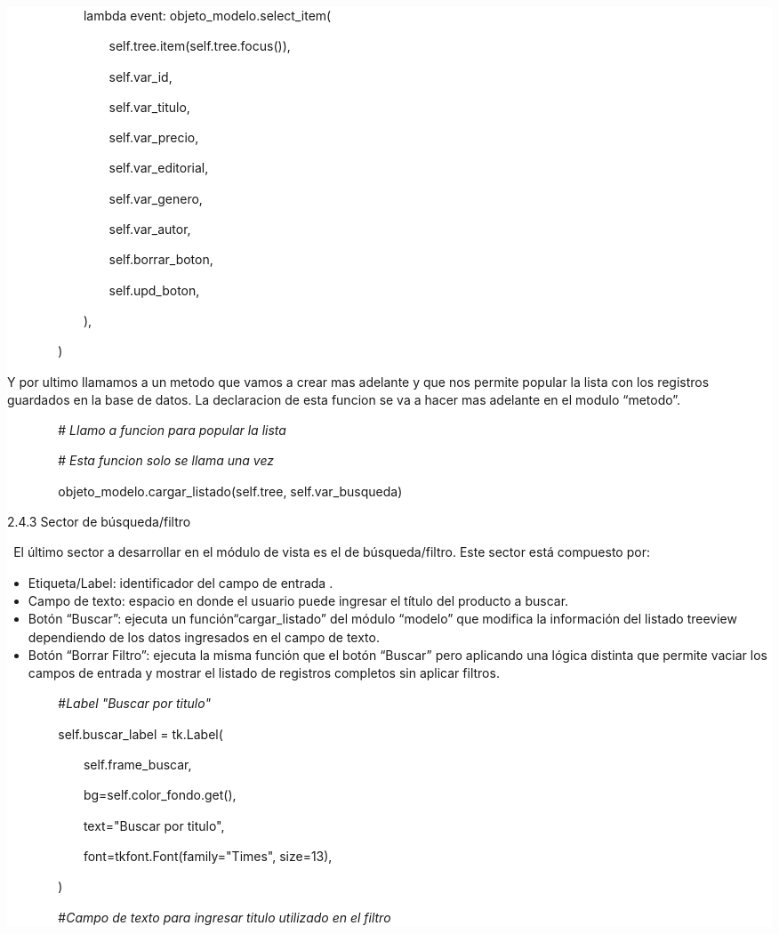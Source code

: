 `            `lambda event: objeto\_modelo.select\_item(

`                `self.tree.item(self.tree.focus()),

`                `self.var\_id,

`                `self.var\_titulo,

`                `self.var\_precio,

`                `self.var\_editorial,

`                `self.var\_genero,

`                `self.var\_autor,

`                `self.borrar\_boton,

`                `self.upd\_boton,

`            `),

`        `)

Y por ultimo llamamos a un metodo que vamos a crear mas adelante y que nos permite popular la lista con los registros guardados en la base de datos. La declaracion de esta funcion se va a hacer mas adelante en el modulo “metodo”. 

`        `# *Llamo a funcion para popular la lista*

`        `# *Esta funcion solo se llama una vez*

`        `objeto\_modelo.cargar\_listado(self.tree, self.var\_busqueda)



2.4.3 Sector de búsqueda/filtro

` `El último sector a desarrollar en el módulo de vista es el de búsqueda/filtro. Este sector está compuesto por:

- Etiqueta/Label: identificador del campo de entrada .
- Campo de texto: espacio en donde el usuario puede ingresar el título del producto a buscar.
- Botón “Buscar”: ejecuta un función“cargar\_listado” del módulo “modelo” que modifica la información del listado treeview dependiendo de los datos ingresados en el campo de texto.
- Botón “Borrar Filtro”: ejecuta la misma función que el botón “Buscar” pero aplicando una lógica distinta que permite vaciar los campos de entrada y mostrar el listado de registros completos sin aplicar filtros.

`        `#*Label "Buscar por titulo"*

`        `self.buscar\_label = tk.Label(

`            `self.frame\_buscar,

`            `bg=self.color\_fondo.get(),

`            `text="Buscar por titulo",

`            `font=tkfont.Font(family="Times", size=13),

`        `)

`        `#*Campo de texto para ingresar titulo utilizado en el filtro*
